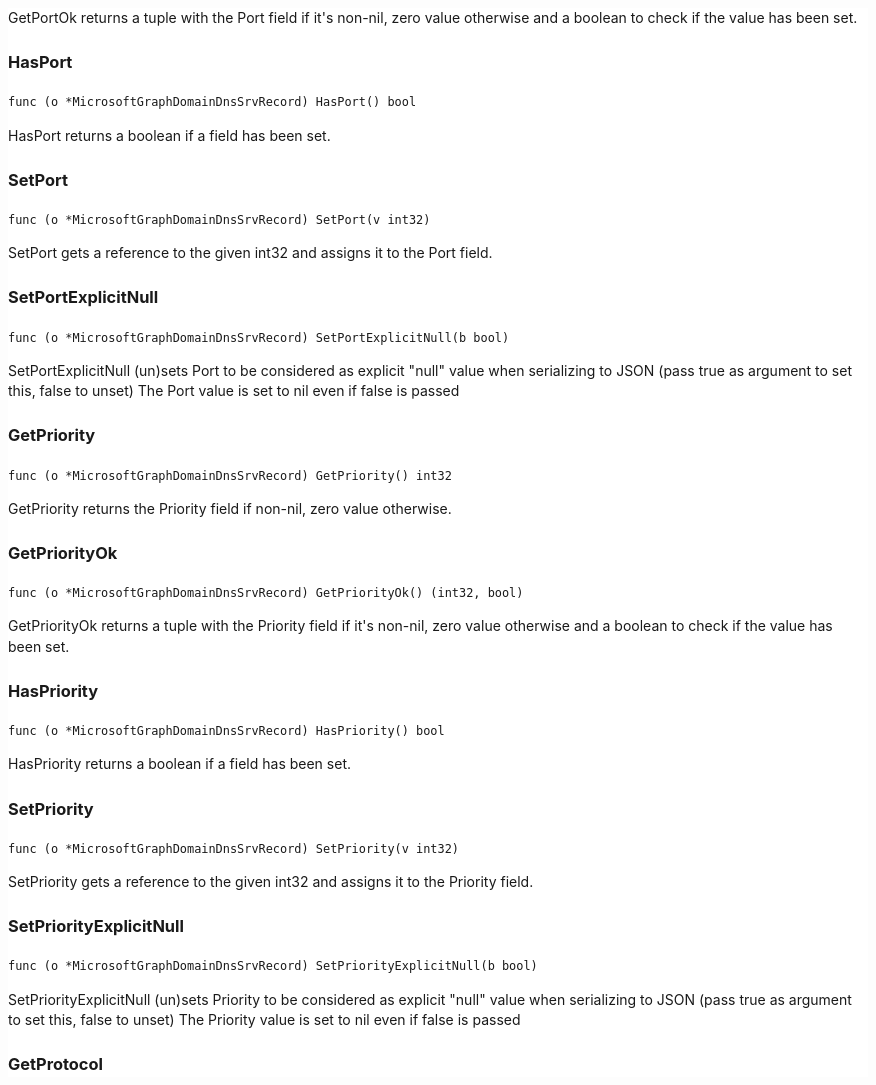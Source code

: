 GetPortOk returns a tuple with the Port field if it's non-nil, zero value otherwise
and a boolean to check if the value has been set.

### HasPort

`func (o *MicrosoftGraphDomainDnsSrvRecord) HasPort() bool`

HasPort returns a boolean if a field has been set.

### SetPort

`func (o *MicrosoftGraphDomainDnsSrvRecord) SetPort(v int32)`

SetPort gets a reference to the given int32 and assigns it to the Port field.

### SetPortExplicitNull

`func (o *MicrosoftGraphDomainDnsSrvRecord) SetPortExplicitNull(b bool)`

SetPortExplicitNull (un)sets Port to be considered as explicit "null" value
when serializing to JSON (pass true as argument to set this, false to unset)
The Port value is set to nil even if false is passed
### GetPriority

`func (o *MicrosoftGraphDomainDnsSrvRecord) GetPriority() int32`

GetPriority returns the Priority field if non-nil, zero value otherwise.

### GetPriorityOk

`func (o *MicrosoftGraphDomainDnsSrvRecord) GetPriorityOk() (int32, bool)`

GetPriorityOk returns a tuple with the Priority field if it's non-nil, zero value otherwise
and a boolean to check if the value has been set.

### HasPriority

`func (o *MicrosoftGraphDomainDnsSrvRecord) HasPriority() bool`

HasPriority returns a boolean if a field has been set.

### SetPriority

`func (o *MicrosoftGraphDomainDnsSrvRecord) SetPriority(v int32)`

SetPriority gets a reference to the given int32 and assigns it to the Priority field.

### SetPriorityExplicitNull

`func (o *MicrosoftGraphDomainDnsSrvRecord) SetPriorityExplicitNull(b bool)`

SetPriorityExplicitNull (un)sets Priority to be considered as explicit "null" value
when serializing to JSON (pass true as argument to set this, false to unset)
The Priority value is set to nil even if false is passed
### GetProtocol
